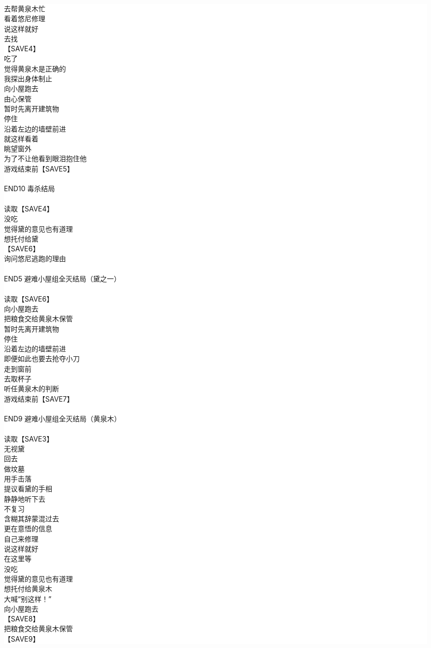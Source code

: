 去帮黄泉木忙<br/>
看着悠尼修理<br/>
说这样就好<br/>
去找<br/>
【SAVE4】<br/>
吃了<br/>
觉得黄泉木是正确的<br/>
我探出身体制止<br/>
向小屋跑去<br/>
由心保管<br/>
暂时先离开建筑物<br/>
停住<br/>
沿着左边的墙壁前进<br/>
就这样看着<br/>
眺望窗外<br/>
为了不让他看到眼泪抱住他<br/>
游戏结束前【SAVE5】<br/>
<br/>
END10 毒杀结局<br/>
<br/>
读取【SAVE4】<br/>
没吃<br/>
觉得黛的意见也有道理<br/>
想托付给黛<br/>
【SAVE6】<br/>
询问悠尼逃跑的理由<br/>
<br/>
END5 避难小屋组全灭结局（黛之一）<br/>
<br/>
读取【SAVE6】<br/>
向小屋跑去<br/>
把粮食交给黄泉木保管<br/>
暂时先离开建筑物<br/>
停住<br/>
沿着左边的墙壁前进<br/>
即便如此也要去抢夺小刀<br/>
走到窗前<br/>
去取杯子<br/>
听任黄泉木的判断<br/>
游戏结束前【SAVE7】<br/>
<br/>
END9 避难小屋组全灭结局（黄泉木）<br/>
<br/>
读取【SAVE3】<br/>
无视黛<br/>
回去<br/>
做坟墓<br/>
用手击落<br/>
提议看黛的手相<br/>
静静地听下去<br/>
不复习<br/>
含糊其辞蒙混过去<br/>
更在意悟的信息<br/>
自己来修理<br/>
说这样就好<br/>
在这里等<br/>
没吃<br/>
觉得黛的意见也有道理<br/>
想托付给黄泉木<br/>
大喊“别这样！”<br/>
向小屋跑去<br/>
【SAVE8】<br/>
把粮食交给黄泉木保管<br/>
【SAVE9】<br/>